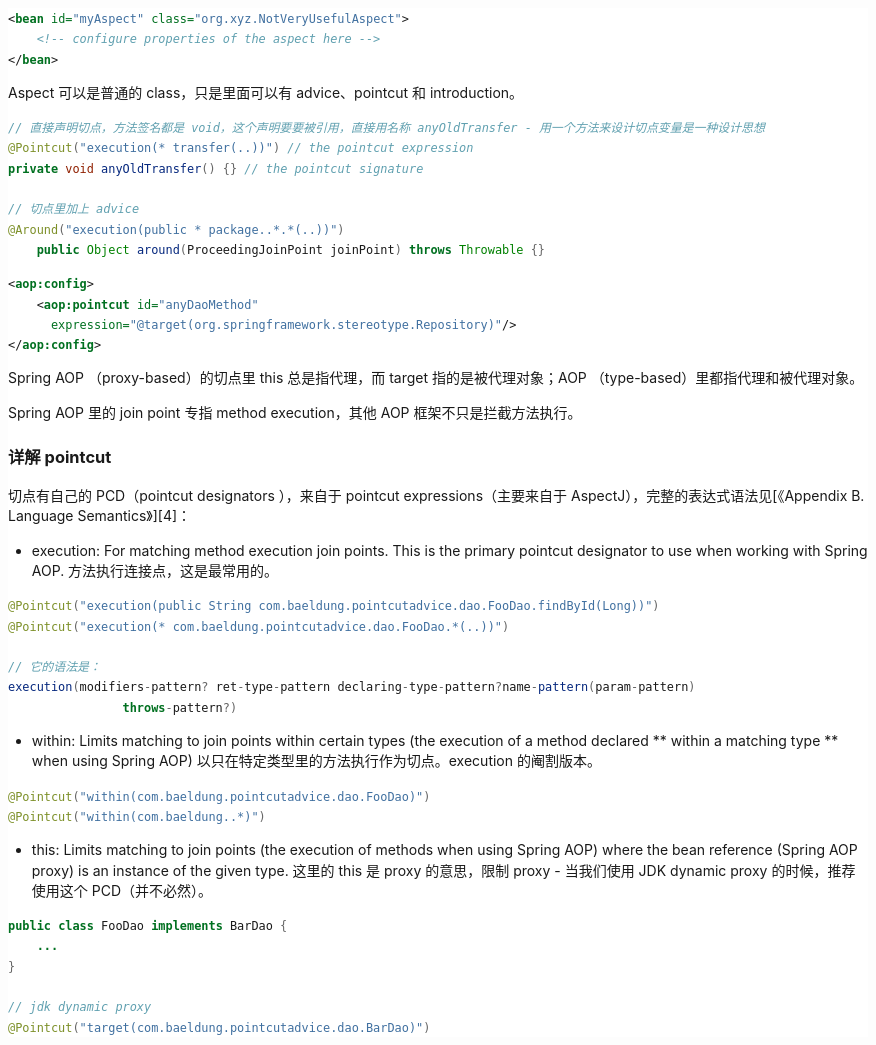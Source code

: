 ```xml
<bean id="myAspect" class="org.xyz.NotVeryUsefulAspect">
    <!-- configure properties of the aspect here -->
</bean>
```

Aspect 可以是普通的 class，只是里面可以有 advice、pointcut 和 introduction。

```java
// 直接声明切点，方法签名都是 void，这个声明要要被引用，直接用名称 anyOldTransfer - 用一个方法来设计切点变量是一种设计思想
@Pointcut("execution(* transfer(..))") // the pointcut expression
private void anyOldTransfer() {} // the pointcut signature

// 切点里加上 advice
@Around("execution(public * package..*.*(..))")
    public Object around(ProceedingJoinPoint joinPoint) throws Throwable {}
```

```xml
<aop:config>
    <aop:pointcut id="anyDaoMethod"
      expression="@target(org.springframework.stereotype.Repository)"/>
</aop:config>
```

Spring AOP （proxy-based）的切点里 this 总是指代理，而 target 指的是被代理对象；AOP （type-based）里都指代理和被代理对象。

Spring AOP 里的 join point 专指 method execution，其他 AOP 框架不只是拦截方法执行。

### 详解 pointcut

切点有自己的 PCD（pointcut designators ），来自于  pointcut expressions（主要来自于 AspectJ），完整的表达式语法见[《Appendix B. Language Semantics》][4]：

- execution: For matching method execution join points. This is the primary pointcut designator to use when working with Spring AOP. 方法执行连接点，这是最常用的。

```java
@Pointcut("execution(public String com.baeldung.pointcutadvice.dao.FooDao.findById(Long))")
@Pointcut("execution(* com.baeldung.pointcutadvice.dao.FooDao.*(..))")

// 它的语法是：
execution(modifiers-pattern? ret-type-pattern declaring-type-pattern?name-pattern(param-pattern)
                throws-pattern?)
```
- within: Limits matching to join points within certain types (the execution of a method declared ** within a matching type ** when using Spring AOP) 以只在特定类型里的方法执行作为切点。execution 的阉割版本。

```java
@Pointcut("within(com.baeldung.pointcutadvice.dao.FooDao)")
@Pointcut("within(com.baeldung..*)")
```
- this: Limits matching to join points (the execution of methods when using Spring AOP) where the bean reference (Spring AOP proxy) is an instance of the given type.  这里的 this 是 proxy 的意思，限制 proxy - 当我们使用 JDK dynamic proxy 的时候，推荐使用这个 PCD（并不必然）。

```java
public class FooDao implements BarDao {
    ...
}

// jdk dynamic proxy
@Pointcut("target(com.baeldung.pointcutadvice.dao.BarDao)")
```
